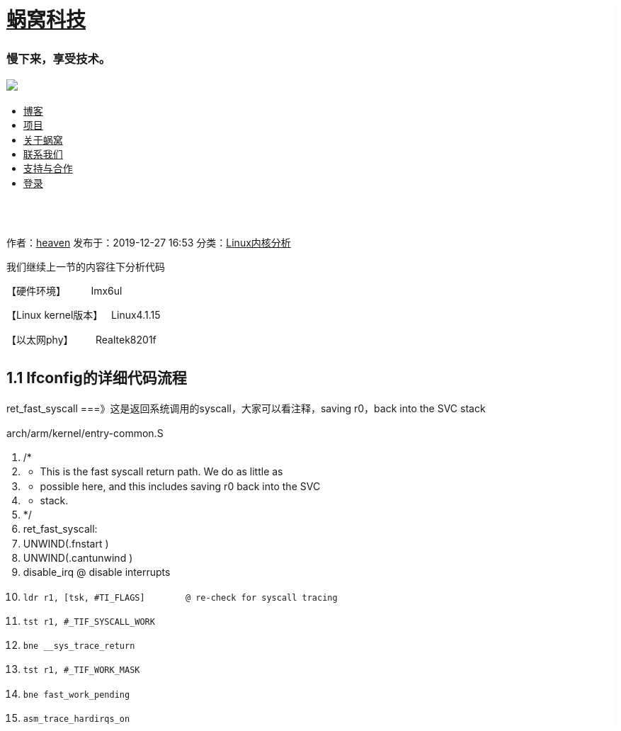 # [蜗窝科技](http://www.wowotech.net/)

### 慢下来，享受技术。

[![](http://www.wowotech.net/content/uploadfile/201401/top-1389777175.jpg)](http://www.wowotech.net/)

- [博客](http://www.wowotech.net/)
- [项目](http://www.wowotech.net/sort/project)
- [关于蜗窝](http://www.wowotech.net/about.html)
- [联系我们](http://www.wowotech.net/contact_us.html)
- [支持与合作](http://www.wowotech.net/support_us.html)
- [登录](http://www.wowotech.net/admin)

﻿

## 

作者：[heaven](http://www.wowotech.net/author/532) 发布于：2019-12-27 16:53 分类：[Linux内核分析](http://www.wowotech.net/sort/linux_kenrel)

我们继续上一节的内容往下分析代码

  

  

【硬件环境】         Imx6ul

【Linux kernel版本】   Linux4.1.15

【以太网phy】        Realtek8201f

## 1.1 Ifconfig的详细代码流程

ret_fast_syscall ===》这是返回系统调用的syscall，大家可以看注释，saving r0，back into the SVC stack

arch/arm/kernel/entry-common.S

  

1. /*
2.  * This is the fast syscall return path.  We do as little as
3.  * possible here, and this includes saving r0 back into the SVC
4.  * stack.
5.  */
6. ret_fast_syscall:
7.  UNWIND(.fnstart	)
8.  UNWIND(.cantunwind	)
9. 	disable_irq				@ disable interrupts
10. 	ldr	r1, [tsk, #TI_FLAGS]		@ re-check for syscall tracing
11. 	tst	r1, #_TIF_SYSCALL_WORK
12. 	bne	__sys_trace_return
13. 	tst	r1, #_TIF_WORK_MASK
14. 	bne	fast_work_pending
15. 	asm_trace_hardirqs_on
